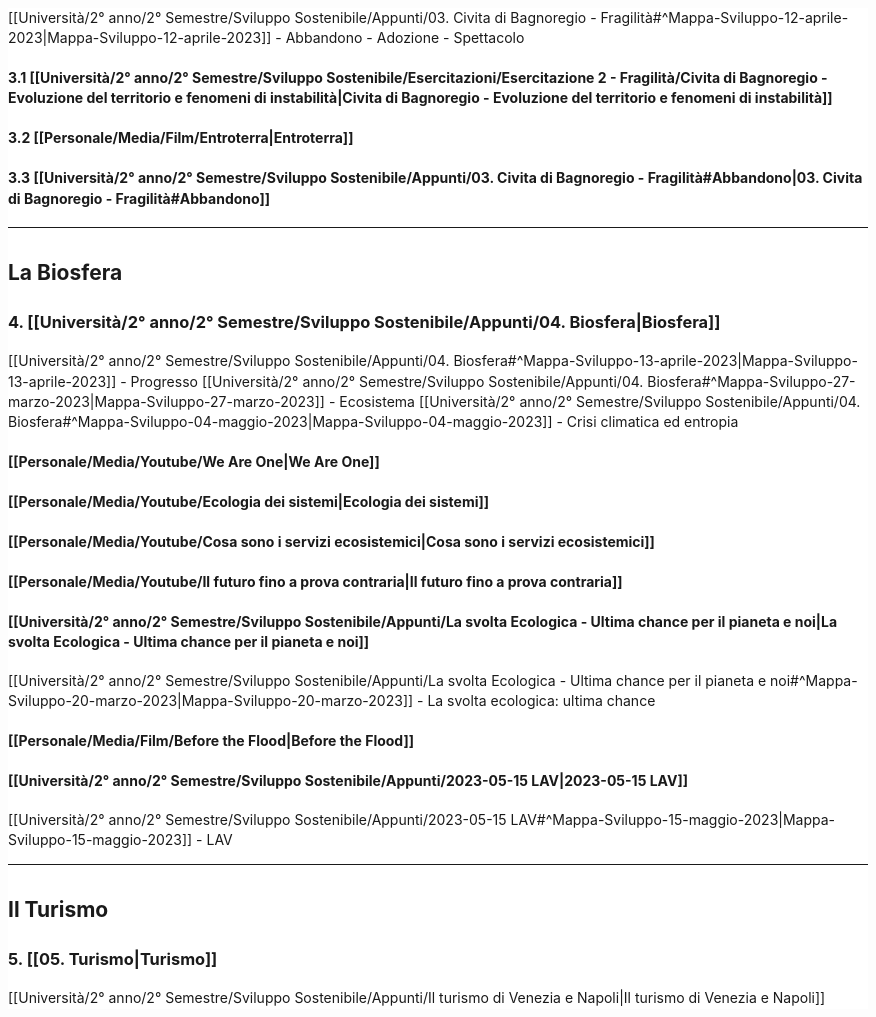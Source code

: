 [[Università/2° anno/2° Semestre/Sviluppo Sostenibile/Appunti/03. Civita di Bagnoregio - Fragilità#^Mappa-Sviluppo-12-aprile-2023\|Mappa-Sviluppo-12-aprile-2023]] - Abbandono - Adozione - Spettacolo
    
#### 3.1 [[Università/2° anno/2° Semestre/Sviluppo Sostenibile/Esercitazioni/Esercitazione 2 - Fragilità/Civita di Bagnoregio - Evoluzione del territorio e fenomeni di instabilità\|Civita di Bagnoregio - Evoluzione del territorio e fenomeni di instabilità]]
#### 3.2 [[Personale/Media/Film/Entroterra\|Entroterra]]
#### 3.3 [[Università/2° anno/2° Semestre/Sviluppo Sostenibile/Appunti/03. Civita di Bagnoregio - Fragilità#Abbandono\|03. Civita di Bagnoregio - Fragilità#Abbandono]]
___
## La Biosfera
### 4. [[Università/2° anno/2° Semestre/Sviluppo Sostenibile/Appunti/04. Biosfera\|Biosfera]]
[[Università/2° anno/2° Semestre/Sviluppo Sostenibile/Appunti/04. Biosfera#^Mappa-Sviluppo-13-aprile-2023\|Mappa-Sviluppo-13-aprile-2023]] - Progresso
[[Università/2° anno/2° Semestre/Sviluppo Sostenibile/Appunti/04. Biosfera#^Mappa-Sviluppo-27-marzo-2023\|Mappa-Sviluppo-27-marzo-2023]] - Ecosistema
[[Università/2° anno/2° Semestre/Sviluppo Sostenibile/Appunti/04. Biosfera#^Mappa-Sviluppo-04-maggio-2023\|Mappa-Sviluppo-04-maggio-2023]] - Crisi climatica ed entropia

#### [[Personale/Media/Youtube/We Are One\|We Are One]]
#### [[Personale/Media/Youtube/Ecologia dei sistemi\|Ecologia dei sistemi]]
#### [[Personale/Media/Youtube/Cosa sono i servizi ecosistemici\|Cosa sono i servizi ecosistemici]]
#### [[Personale/Media/Youtube/Il futuro fino a prova contraria\|Il futuro fino a prova contraria]]
#### [[Università/2° anno/2° Semestre/Sviluppo Sostenibile/Appunti/La svolta Ecologica - Ultima chance per il pianeta e noi\|La svolta Ecologica - Ultima chance per il pianeta e noi]]
[[Università/2° anno/2° Semestre/Sviluppo Sostenibile/Appunti/La svolta Ecologica - Ultima chance per il pianeta e noi#^Mappa-Sviluppo-20-marzo-2023\|Mappa-Sviluppo-20-marzo-2023]] - La svolta ecologica: ultima chance
#### [[Personale/Media/Film/Before the Flood\|Before the Flood]]
#### [[Università/2° anno/2° Semestre/Sviluppo Sostenibile/Appunti/2023-05-15 LAV\|2023-05-15 LAV]]
[[Università/2° anno/2° Semestre/Sviluppo Sostenibile/Appunti/2023-05-15 LAV#^Mappa-Sviluppo-15-maggio-2023\|Mappa-Sviluppo-15-maggio-2023]] - LAV

___

## Il Turismo
### 5. [[05. Turismo\|Turismo]]
[[Università/2° anno/2° Semestre/Sviluppo Sostenibile/Appunti/Il turismo di Venezia e Napoli\|Il turismo di Venezia e Napoli]]
